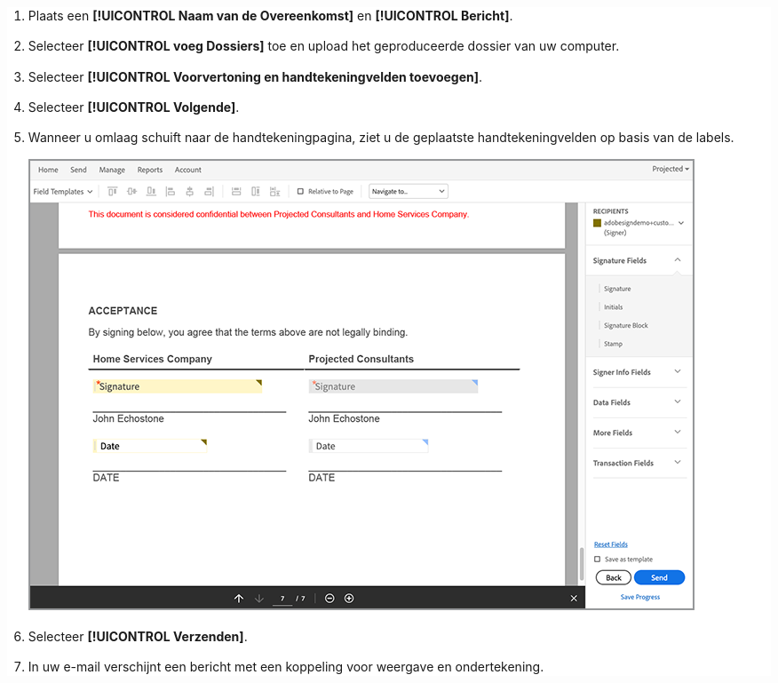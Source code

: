 1. Plaats een **[!UICONTROL Naam van de Overeenkomst]** en **[!UICONTROL Bericht]**.
1. Selecteer **[!UICONTROL voeg Dossiers]** toe en upload het geproduceerde dossier van uw computer.
1. Selecteer **[!UICONTROL Voorvertoning en handtekeningvelden toevoegen]**.
1. Selecteer **[!UICONTROL Volgende]**.
1. Wanneer u omlaag schuift naar de handtekeningpagina, ziet u de geplaatste handtekeningvelden op basis van de labels.

   ![&#x200B; Schermafbeelding van handtekeningsgebieden &#x200B;](assets/automatelegal_30.png)

1. Selecteer **[!UICONTROL Verzenden]**.
1. In uw e-mail verschijnt een bericht met een koppeling voor weergave en ondertekening.
